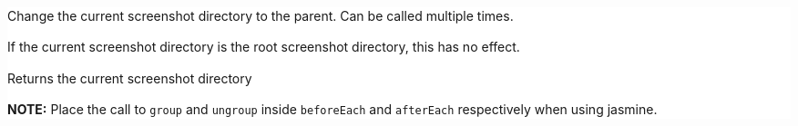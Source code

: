 Change the current screenshot directory to the parent.
Can be called multiple times.

If the current screenshot directory is the root screenshot directory,
this has no effect.

Returns the current screenshot directory

__NOTE:__ Place the call to `group` and `ungroup` inside
`beforeEach` and `afterEach` respectively when using jasmine.
